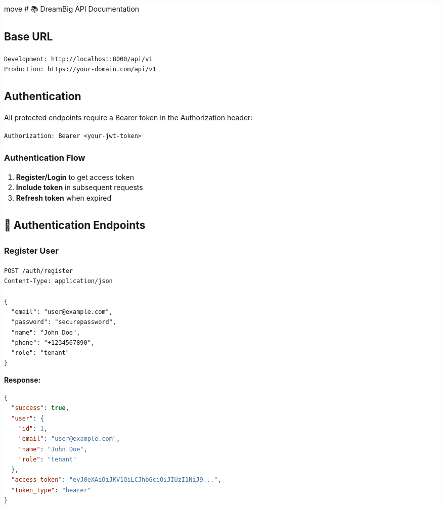 move # 📚 DreamBig API Documentation

## Base URL
```
Development: http://localhost:8000/api/v1
Production: https://your-domain.com/api/v1
```

## Authentication

All protected endpoints require a Bearer token in the Authorization header:
```http
Authorization: Bearer <your-jwt-token>
```

### Authentication Flow

1. **Register/Login** to get access token
2. **Include token** in subsequent requests
3. **Refresh token** when expired

## 🔐 Authentication Endpoints

### Register User
```http
POST /auth/register
Content-Type: application/json

{
  "email": "user@example.com",
  "password": "securepassword",
  "name": "John Doe",
  "phone": "+1234567890",
  "role": "tenant"
}
```

**Response:**
```json
{
  "success": true,
  "user": {
    "id": 1,
    "email": "user@example.com",
    "name": "John Doe",
    "role": "tenant"
  },
  "access_token": "eyJ0eXAiOiJKV1QiLCJhbGciOiJIUzI1NiJ9...",
  "token_type": "bearer"
}
```
